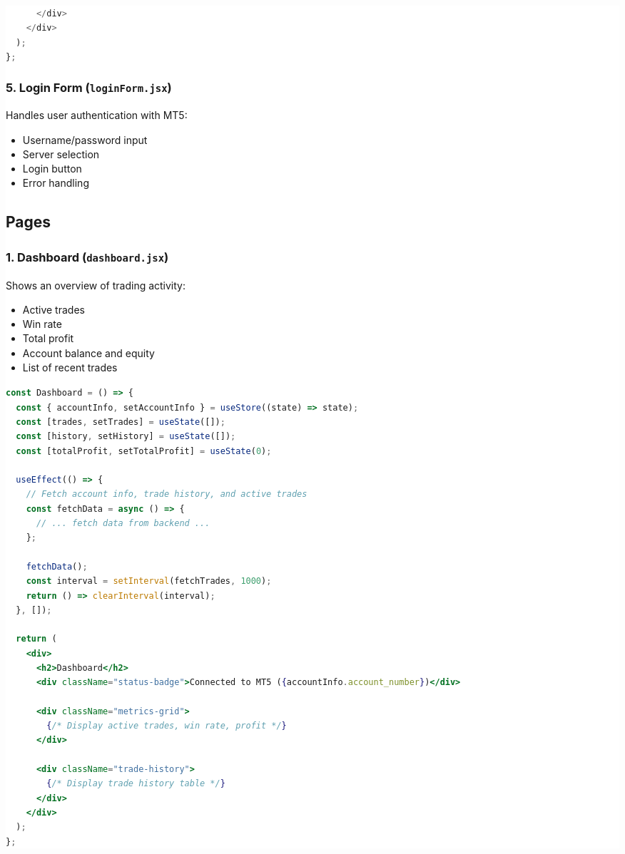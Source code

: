 ```jsx
      </div>
    </div>
  );
};
```

### 5. Login Form (`loginForm.jsx`)

Handles user authentication with MT5:
- Username/password input
- Server selection
- Login button
- Error handling

## Pages

### 1. Dashboard (`dashboard.jsx`)

Shows an overview of trading activity:
- Active trades
- Win rate
- Total profit
- Account balance and equity
- List of recent trades

```jsx
const Dashboard = () => {
  const { accountInfo, setAccountInfo } = useStore((state) => state);
  const [trades, setTrades] = useState([]);
  const [history, setHistory] = useState([]);
  const [totalProfit, setTotalProfit] = useState(0);

  useEffect(() => {
    // Fetch account info, trade history, and active trades
    const fetchData = async () => {
      // ... fetch data from backend ...
    };
    
    fetchData();
    const interval = setInterval(fetchTrades, 1000);
    return () => clearInterval(interval);
  }, []);

  return (
    <div>
      <h2>Dashboard</h2>
      <div className="status-badge">Connected to MT5 ({accountInfo.account_number})</div>
      
      <div className="metrics-grid">
        {/* Display active trades, win rate, profit */}
      </div>
      
      <div className="trade-history">
        {/* Display trade history table */}
      </div>
    </div>
  );
};
```
